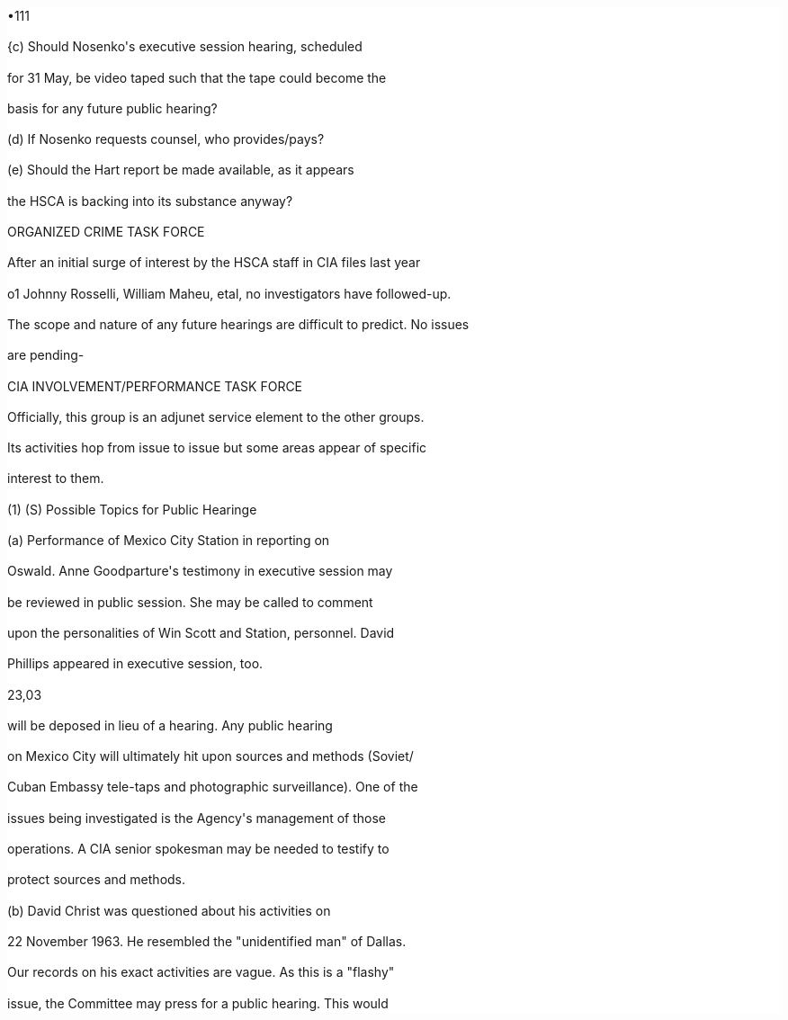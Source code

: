 •111

{c) Should Nosenko's executive session hearing, scheduled

for 31 May, be video taped such that the tape could become the

basis for any future public hearing?

(d) If Nosenko requests counsel, who provides/pays?

(e) Should the Hart report be made available, as it appears

the HSCA is backing into its substance anyway?

ORGANIZED CRIME TASK FORCE

After an initial surge of interest by the HSCA staff in CIA files last year

o1 Johnny Rosselli, William Maheu, etal, no investigators have followed-up.

The scope and nature of any future hearings are difficult to predict. No issues

are pending-

CIA INVOLVEMENT/PERFORMANCE TASK FORCE

Officially, this group is an adjunet service element to the other groups.

Its activities hop from issue to issue but some areas appear of specific

interest to them.

(1) (S) Possible Topics for Public Hearinge

(a) Performance of Mexico City Station in reporting on

Oswald. Anne Goodparture's testimony in executive session may

be reviewed in public session. She may be called to comment

upon the personalities of Win Scott and Station, personnel. David

Phillips appeared in executive session, too.

23,03

will be deposed in lieu of a hearing. Any public hearing

on Mexico City will ultimately hit upon sources and methods (Soviet/

Cuban Embassy tele-taps and photographic surveillance). One of the

issues being investigated is the Agency's management of those

operations. A CIA senior spokesman may be needed to testify to

protect sources and methods.

(b) David Christ was questioned about his activities on

22 November 1963. He resembled the "unidentified man" of Dallas.

Our records on his exact activities are vague. As this is a "flashy"

issue, the Committee may press for a public hearing. This would
